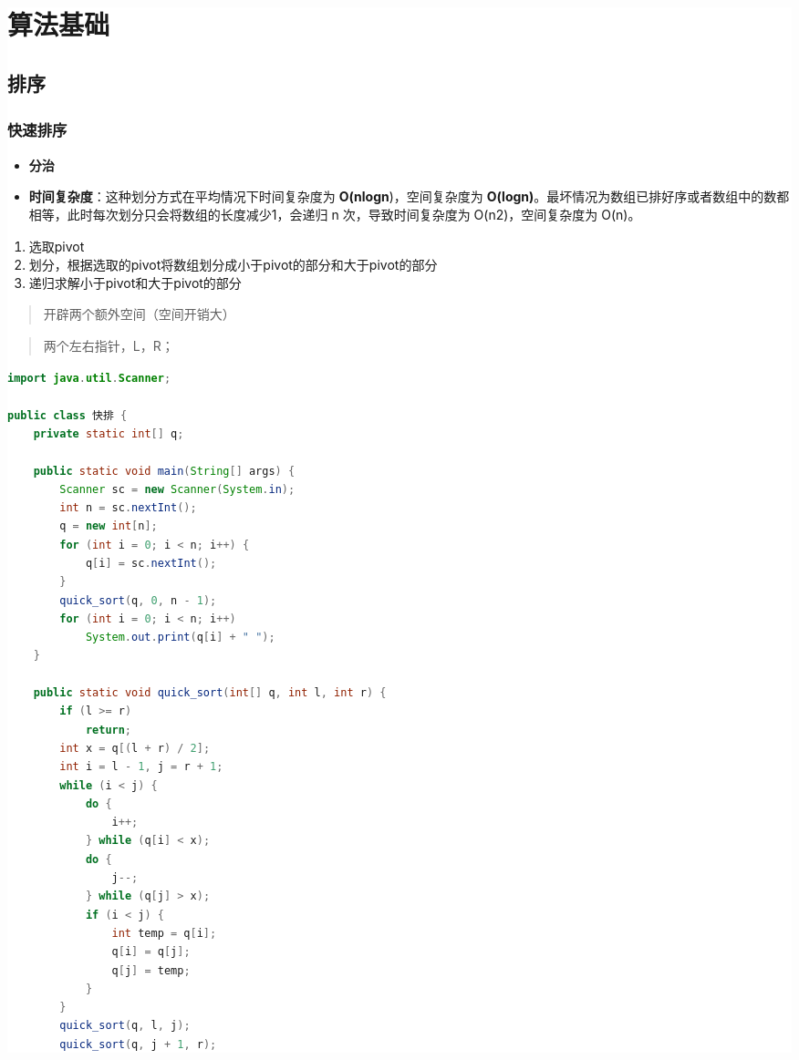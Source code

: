 

# 																		算法基础



## 排序



### 快速排序

- **分治**

- **时间复杂度**：这种划分方式在平均情况下时间复杂度为 **O(nlogn**)，空间复杂度为 **O(logn)**。最坏情况为数组已排好序或者数组中的数都相等，此时每次划分只会将数组的长度减少1，会递归 n 次，导致时间复杂度为 O(n2)，空间复杂度为 O(n)。

  

1. 选取pivot
2. 划分，根据选取的pivot将数组划分成小于pivot的部分和大于pivot的部分
3. 递归求解小于pivot和大于pivot的部分

> 开辟两个额外空间（空间开销大）



> 两个左右指针，L，R；



```java
import java.util.Scanner;

public class 快排 {
    private static int[] q;

    public static void main(String[] args) {
        Scanner sc = new Scanner(System.in);
        int n = sc.nextInt();
        q = new int[n];
        for (int i = 0; i < n; i++) {
            q[i] = sc.nextInt();
        }
        quick_sort(q, 0, n - 1);
        for (int i = 0; i < n; i++)
            System.out.print(q[i] + " ");
    }

    public static void quick_sort(int[] q, int l, int r) {
        if (l >= r)
            return;
        int x = q[(l + r) / 2];
        int i = l - 1, j = r + 1;
        while (i < j) {
            do {
                i++;
            } while (q[i] < x);
            do {
                j--;
            } while (q[j] > x);
            if (i < j) {
                int temp = q[i];
                q[i] = q[j];
                q[j] = temp;
            }
        }
        quick_sort(q, l, j);
        quick_sort(q, j + 1, r);
```
